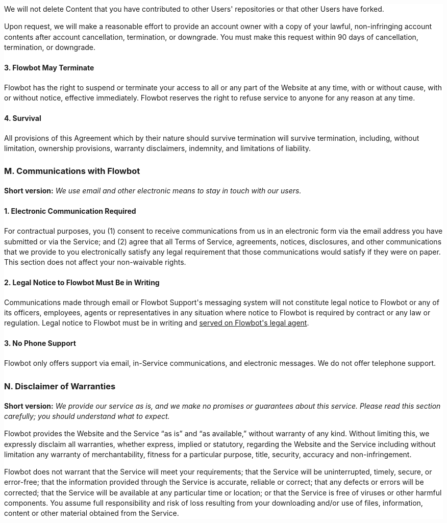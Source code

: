 We will not delete Content that you have contributed to other Users' repositories or that other Users have forked.

Upon request, we will make a reasonable effort to provide an account owner with a copy of your lawful, non-infringing account contents after account cancellation, termination, or downgrade. You must make this request within 90 days of cancellation, termination, or downgrade.

#### 3. Flowbot May Terminate
Flowbot has the right to suspend or terminate your access to all or any part of the Website at any time, with or without cause, with or without notice, effective immediately. Flowbot reserves the right to refuse service to anyone for any reason at any time.

#### 4. Survival
All provisions of this Agreement which by their nature should survive termination will survive termination, including, without limitation, ownership provisions, warranty disclaimers, indemnity, and limitations of liability.

### M. Communications with Flowbot
**Short version:** *We use email and other electronic means to stay in touch with our users.*

#### 1. Electronic Communication Required
For contractual purposes, you (1) consent to receive communications from us in an electronic form via the email address you have submitted or via the Service; and (2) agree that all Terms of Service, agreements, notices, disclosures, and other communications that we provide to you electronically satisfy any legal requirement that those communications would satisfy if they were on paper. This section does not affect your non-waivable rights.

#### 2. Legal Notice to Flowbot Must Be in Writing
Communications made through email or Flowbot Support's messaging system will not constitute legal notice to Flowbot or any of its officers, employees, agents or representatives in any situation where notice to Flowbot is required by contract or any law or regulation. Legal notice to Flowbot must be in writing and [served on Flowbot's legal agent](/articles/guidelines-for-legal-requests-of-user-data/#submitting-requests).

#### 3. No Phone Support
Flowbot only offers support via email, in-Service communications, and electronic messages. We do not offer telephone support.

### N. Disclaimer of Warranties
**Short version:** *We provide our service as is, and we make no promises or guarantees about this service. Please read this section carefully; you should understand what to expect.*

Flowbot provides the Website and the Service “as is” and “as available,” without warranty of any kind. Without limiting this, we expressly disclaim all warranties, whether express, implied or statutory, regarding the Website and the Service including without limitation any warranty of merchantability, fitness for a particular purpose, title, security, accuracy and non-infringement.

Flowbot does not warrant that the Service will meet your requirements; that the Service will be uninterrupted, timely, secure, or error-free; that the information provided through the Service is accurate, reliable or correct; that any defects or errors will be corrected; that the Service will be available at any particular time or location; or that the Service is free of viruses or other harmful components. You assume full responsibility and risk of loss resulting from your downloading and/or use of files, information, content or other material obtained from the Service.
